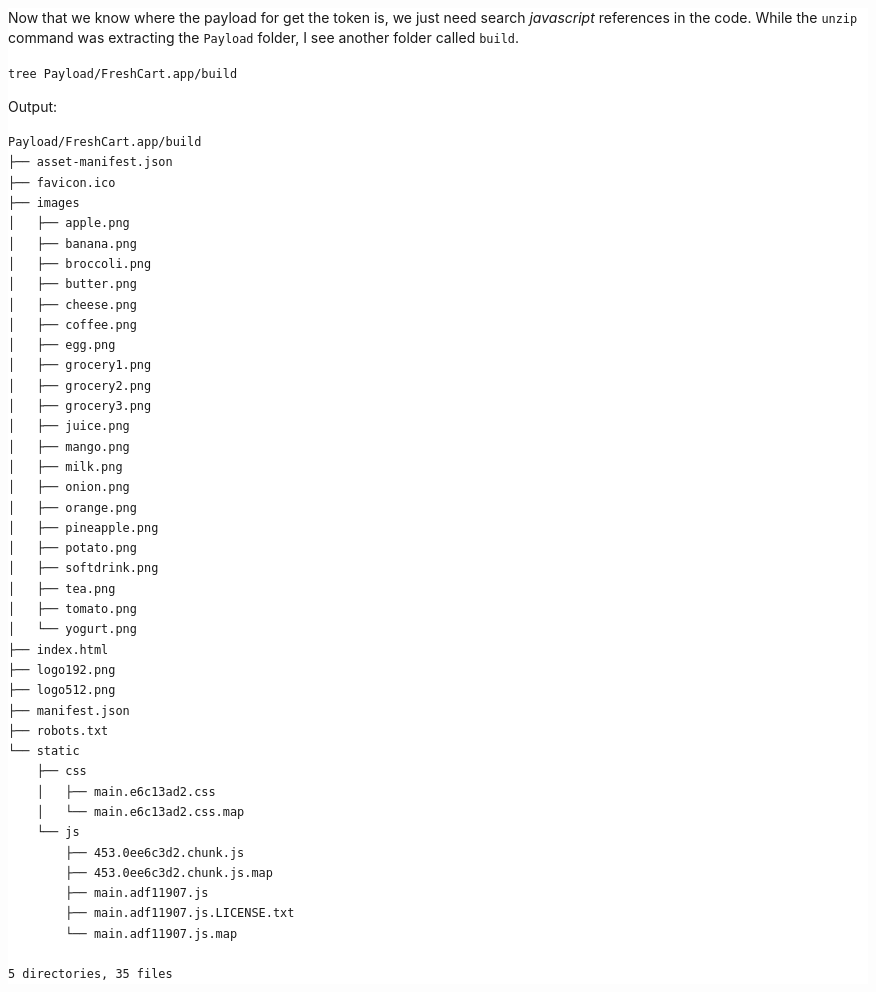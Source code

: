 Now that we know where the payload for get the token is, we just need search *javascript* references in the code.
While the `unzip` command was extracting the `Payload` folder, I see another folder called `build`.

```bash
tree Payload/FreshCart.app/build
```

Output:
```bash
Payload/FreshCart.app/build
├── asset-manifest.json
├── favicon.ico
├── images
│   ├── apple.png
│   ├── banana.png
│   ├── broccoli.png
│   ├── butter.png
│   ├── cheese.png
│   ├── coffee.png
│   ├── egg.png
│   ├── grocery1.png
│   ├── grocery2.png
│   ├── grocery3.png
│   ├── juice.png
│   ├── mango.png
│   ├── milk.png
│   ├── onion.png
│   ├── orange.png
│   ├── pineapple.png
│   ├── potato.png
│   ├── softdrink.png
│   ├── tea.png
│   ├── tomato.png
│   └── yogurt.png
├── index.html
├── logo192.png
├── logo512.png
├── manifest.json
├── robots.txt
└── static
    ├── css
    │   ├── main.e6c13ad2.css
    │   └── main.e6c13ad2.css.map
    └── js
        ├── 453.0ee6c3d2.chunk.js
        ├── 453.0ee6c3d2.chunk.js.map
        ├── main.adf11907.js
        ├── main.adf11907.js.LICENSE.txt
        └── main.adf11907.js.map

5 directories, 35 files
```
